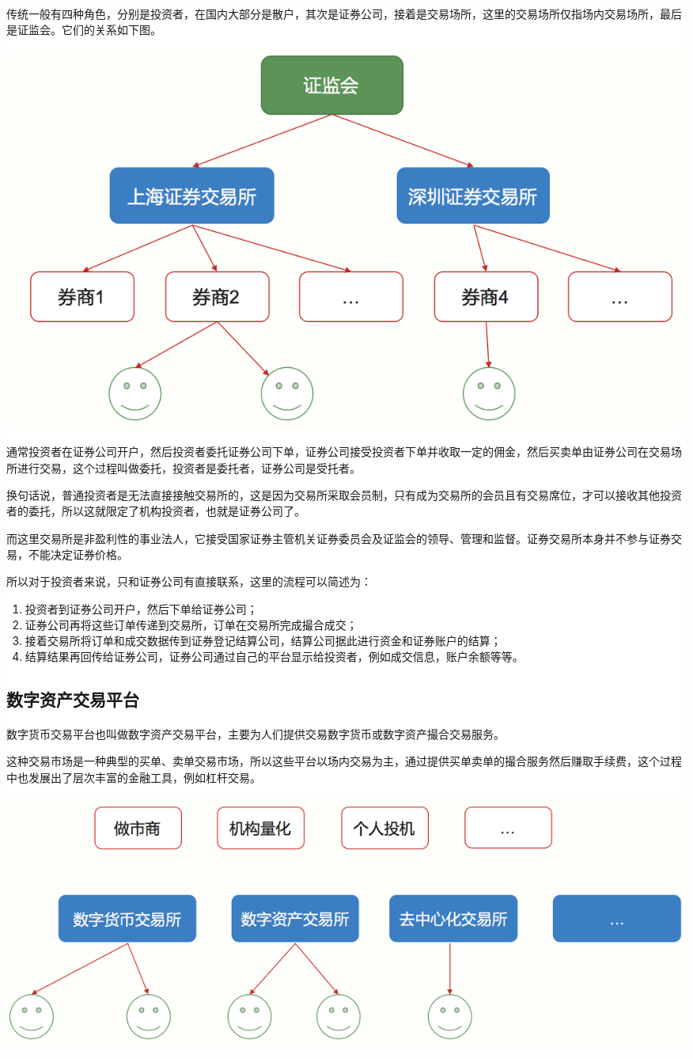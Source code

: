 <p>传统一般有四种角色，分别是投资者，在国内大部分是散户，其次是证券公司，接着是交易场所，这里的交易场所仅指场内交易场所，最后是证监会。它们的关系如下图。</p>

<p><img src="assets/eda6335832a94e559229c78cf0aa2067.jpg" alt="" /></p>

<p>通常投资者在证券公司开户，然后投资者委托证券公司下单，证券公司接受投资者下单并收取一定的佣金，然后买卖单由证券公司在交易场所进行交易，这个过程叫做委托，投资者是委托者，证券公司是受托者。</p>

<p>换句话说，普通投资者是无法直接接触交易所的，这是因为交易所采取会员制，只有成为交易所的会员且有交易席位，才可以接收其他投资者的委托，所以这就限定了机构投资者，也就是证券公司了。</p>

<p>而这里交易所是非盈利性的事业法人，它接受国家证券主管机关证券委员会及证监会的领导、管理和监督。证券交易所本身并不参与证券交易，不能决定证券价格。</p>

<p>所以对于投资者来说，只和证券公司有直接联系，这里的流程可以简述为：</p>

<ol>
<li>投资者到证券公司开户，然后下单给证券公司；</li>
<li>证券公司再将这些订单传递到交易所，订单在交易所完成撮合成交；</li>
<li>接着交易所将订单和成交数据传到证券登记结算公司，结算公司据此进行资金和证券账户的结算；</li>
<li>结算结果再回传给证券公司，证券公司通过自己的平台显示给投资者，例如成交信息，账户余额等等。</li>
</ol>

<h2 id="数字资产交易平台">数字资产交易平台</h2>

<p>数字货币交易平台也叫做数字资产交易平台，主要为人们提供交易数字货币或数字资产撮合交易服务。</p>

<p>这种交易市场是一种典型的买单、卖单交易市场，所以这些平台以场内交易为主，通过提供买单卖单的撮合服务然后赚取手续费，这个过程中也发展出了层次丰富的金融工具，例如杠杆交易。</p>

<p><img src="assets/f53b7257d27d432988e976ebb22ac1f9.jpg" alt="" /></p>
